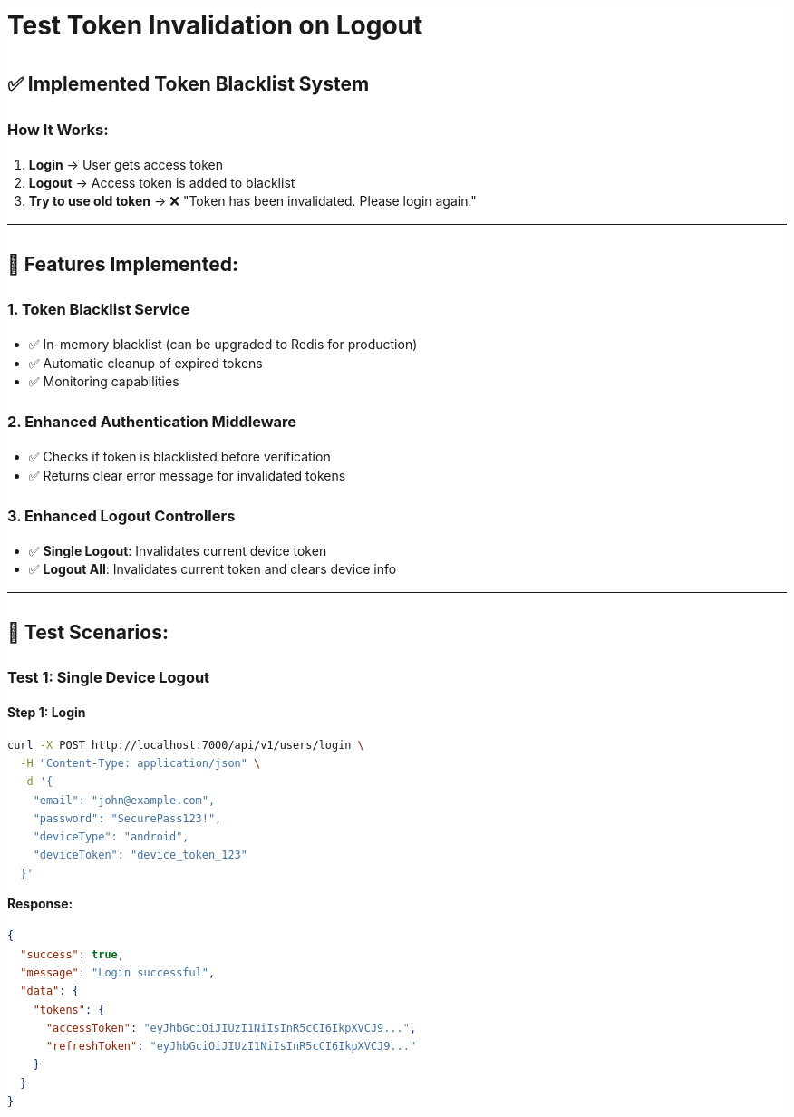# Test Token Invalidation on Logout

## ✅ **Implemented Token Blacklist System**

### **How It Works:**
1. **Login** → User gets access token
2. **Logout** → Access token is added to blacklist
3. **Try to use old token** → ❌ "Token has been invalidated. Please login again."

---

## 🔧 **Features Implemented:**

### **1. Token Blacklist Service**
- ✅ In-memory blacklist (can be upgraded to Redis for production)
- ✅ Automatic cleanup of expired tokens
- ✅ Monitoring capabilities

### **2. Enhanced Authentication Middleware**
- ✅ Checks if token is blacklisted before verification
- ✅ Returns clear error message for invalidated tokens

### **3. Enhanced Logout Controllers**
- ✅ **Single Logout**: Invalidates current device token
- ✅ **Logout All**: Invalidates current token and clears device info

---

## 🧪 **Test Scenarios:**

### **Test 1: Single Device Logout**

**Step 1: Login**
```bash
curl -X POST http://localhost:7000/api/v1/users/login \
  -H "Content-Type: application/json" \
  -d '{
    "email": "john@example.com",
    "password": "SecurePass123!",
    "deviceType": "android",
    "deviceToken": "device_token_123"
  }'
```

**Response:**
```json
{
  "success": true,
  "message": "Login successful",
  "data": {
    "tokens": {
      "accessToken": "eyJhbGciOiJIUzI1NiIsInR5cCI6IkpXVCJ9...",
      "refreshToken": "eyJhbGciOiJIUzI1NiIsInR5cCI6IkpXVCJ9..."
    }
  }
}
```
